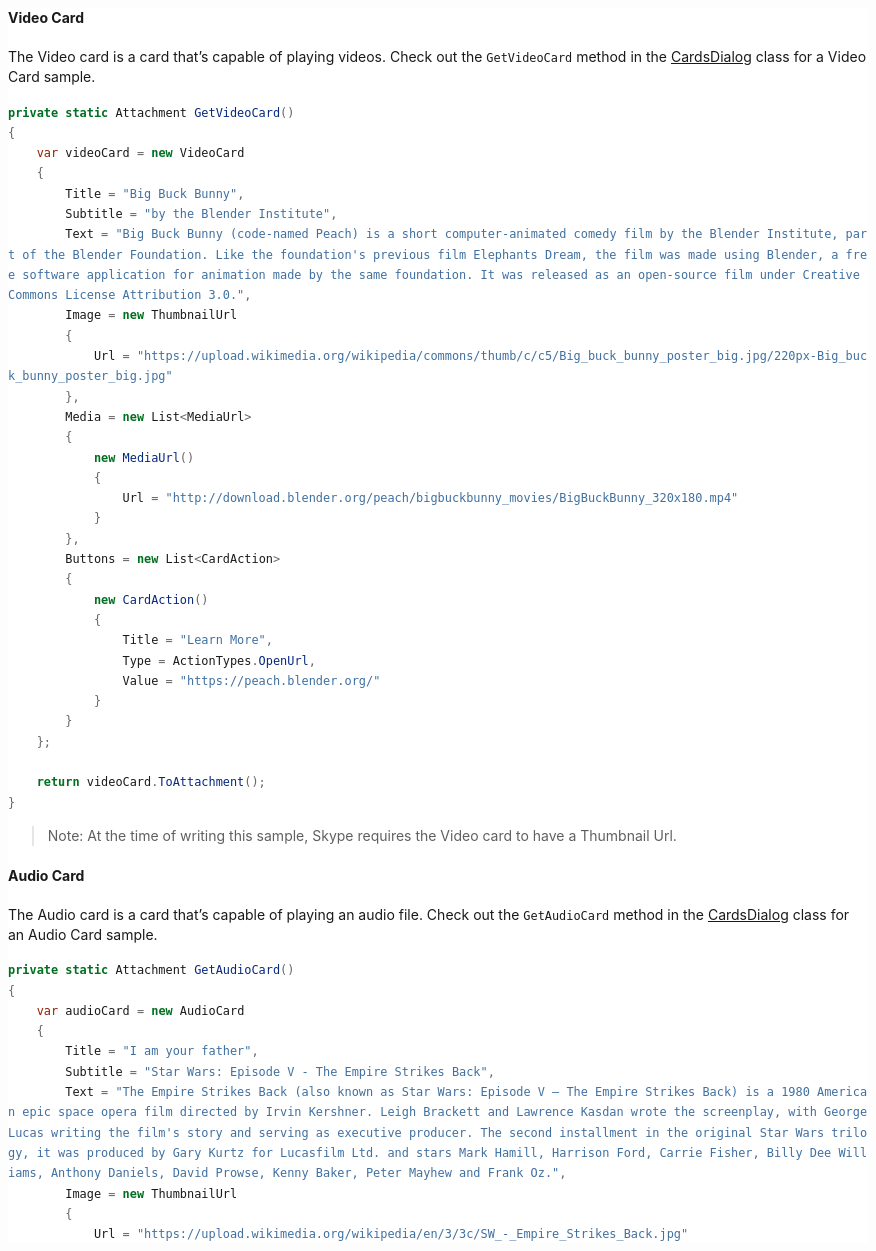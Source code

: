 #### Video Card
The Video card is a card that’s capable of playing videos. Check out the `GetVideoCard` method in the [CardsDialog](CardsDialog.cs#L167-L197) class for a Video Card sample.

````C#
private static Attachment GetVideoCard()
{
    var videoCard = new VideoCard
    {
        Title = "Big Buck Bunny",
        Subtitle = "by the Blender Institute",
        Text = "Big Buck Bunny (code-named Peach) is a short computer-animated comedy film by the Blender Institute, part of the Blender Foundation. Like the foundation's previous film Elephants Dream, the film was made using Blender, a free software application for animation made by the same foundation. It was released as an open-source film under Creative Commons License Attribution 3.0.",
        Image = new ThumbnailUrl
        {
            Url = "https://upload.wikimedia.org/wikipedia/commons/thumb/c/c5/Big_buck_bunny_poster_big.jpg/220px-Big_buck_bunny_poster_big.jpg"
        },
        Media = new List<MediaUrl>
        {
            new MediaUrl()
            {
                Url = "http://download.blender.org/peach/bigbuckbunny_movies/BigBuckBunny_320x180.mp4"  
            }
        },
        Buttons = new List<CardAction>
        {
            new CardAction()
            {
                Title = "Learn More",
                Type = ActionTypes.OpenUrl,
                Value = "https://peach.blender.org/"
            }
        }
    };

    return videoCard.ToAttachment();
}
````

> Note: At the time of writing this sample, Skype requires the Video card to have a Thumbnail Url.

#### Audio Card
The Audio card is a card that’s capable of playing an audio file. Check out the `GetAudioCard` method in the [CardsDialog](CardsDialog.cs#L199-L229) class for an Audio Card sample.

````C#
private static Attachment GetAudioCard()
{
    var audioCard = new AudioCard
    {
        Title = "I am your father",
        Subtitle = "Star Wars: Episode V - The Empire Strikes Back",
        Text = "The Empire Strikes Back (also known as Star Wars: Episode V – The Empire Strikes Back) is a 1980 American epic space opera film directed by Irvin Kershner. Leigh Brackett and Lawrence Kasdan wrote the screenplay, with George Lucas writing the film's story and serving as executive producer. The second installment in the original Star Wars trilogy, it was produced by Gary Kurtz for Lucasfilm Ltd. and stars Mark Hamill, Harrison Ford, Carrie Fisher, Billy Dee Williams, Anthony Daniels, David Prowse, Kenny Baker, Peter Mayhew and Frank Oz.",
        Image = new ThumbnailUrl
        {
            Url = "https://upload.wikimedia.org/wikipedia/en/3/3c/SW_-_Empire_Strikes_Back.jpg"
````